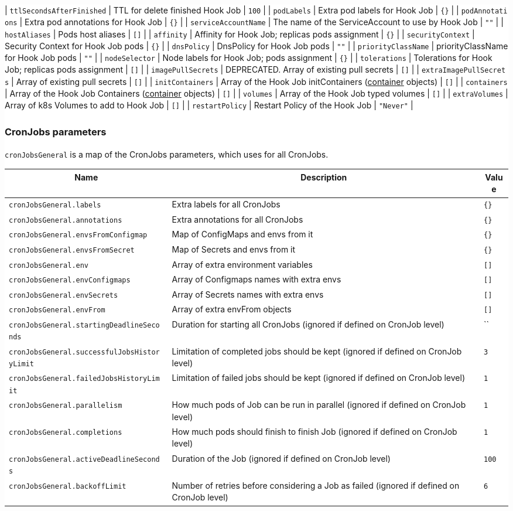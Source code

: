 | `ttlSecondsAfterFinished` | TTL for delete finished Hook Job                                                         | `100`                       | 
| `podLabels`               | Extra pod labels for Hook Job                                                            | `{}`                        |
| `podAnnotations`          | Extra pod annotations for Hook Job                                                       | `{}`                        |
| `serviceAccountName`      | The name of the ServiceAccount to use by Hook Job                                        | `""`                        |
| `hostAliases`             | Pods host aliases                                                                        | `[]`                        |
| `affinity`                | Affinity for Hook Job; replicas pods assignment                                          | `{}`                        |
| `securityContext`         | Security Context for Hook Job pods                                                       | `{}`                        |
| `dnsPolicy`               | DnsPolicy for Hook Job pods                                                              | `""`                        |
| `priorityClassName`       | priorityClassName for Hook Job pods                                                      | `""`                        |
| `nodeSelector`            | Node labels for Hook Job; pods assignment                                                | `{}`                        |
| `tolerations`             | Tolerations for Hook Job; replicas pods assignment                                       | `[]`                        |
| `imagePullSecrets`        | DEPRECATED. Array of existing pull secrets                                               | `[]`                        |
| `extraImagePullSecrets`   | Array of existing pull secrets                                                           | `[]`                        |
| `initContainers`          | Array of the Hook Job initContainers ([container](#container-object-parameters) objects) | `[]`                        |
| `containers`              | Array of the Hook Job Containers ([container](#container-object-parameters) objects)     | `[]`                        |
| `volumes`                 | Array of the Hook Job typed volumes                                                      | `[]`                        |
| `extraVolumes`            | Array of k8s Volumes to add to Hook Job                                                  | `[]`                        |
| `restartPolicy`           | Restart Policy of the Hook Job                                                           | `"Never"`                   |

### CronJobs parameters

`cronJobsGeneral` is a map of the CronJobs parameters, which uses for all CronJobs.

| Name                                         | Description                                                                                | Value   |
|----------------------------------------------|--------------------------------------------------------------------------------------------|---------|
| `cronJobsGeneral.labels`                     | Extra labels for all CronJobs                                                              | `{}`    |
| `cronJobsGeneral.annotations`                | Extra annotations for all CronJobs                                                         | `{}`    |
| `cronJobsGeneral.envsFromConfigmap`          | Map of ConfigMaps and envs from it                                                         | `{}`    |
| `cronJobsGeneral.envsFromSecret`             | Map of Secrets and envs from it                                                            | `{}`    |
| `cronJobsGeneral.env`                        | Array of extra environment variables                                                       | `[]`    |
| `cronJobsGeneral.envConfigmaps`              | Array of Configmaps names with extra envs                                                  | `[]`    |
| `cronJobsGeneral.envSecrets`                 | Array of Secrets names with extra envs                                                     | `[]`    |
| `cronJobsGeneral.envFrom`                    | Array of extra envFrom objects                                                             | `[]`    |
| `cronJobsGeneral.startingDeadlineSeconds`    | Duration for starting all CronJobs (ignored if defined on CronJob level)                   | ``      |
| `cronJobsGeneral.successfulJobsHistoryLimit` | Limitation of completed jobs should be kept (ignored if defined on CronJob level)          | `3`     |
| `cronJobsGeneral.failedJobsHistoryLimit`     | Limitation of failed jobs should be kept (ignored if defined on CronJob level)             | `1`     |
| `cronJobsGeneral.parallelism`                | How much pods of Job can be run in parallel (ignored if defined on CronJob level)          | `1`     |
| `cronJobsGeneral.completions`                | How much pods should finish to finish Job (ignored if defined on CronJob level)            | `1`     |
| `cronJobsGeneral.activeDeadlineSeconds`      | Duration of the Job (ignored if defined on CronJob level)                                  | `100`   |
| `cronJobsGeneral.backoffLimit`               | Number of retries before considering a Job as failed (ignored if defined on CronJob level) | `6`     |